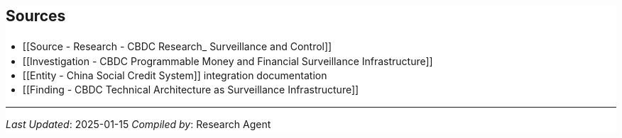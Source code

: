 ## Sources
- [[Source - Research - CBDC Research_ Surveillance and Control]]
- [[Investigation - CBDC Programmable Money and Financial Surveillance Infrastructure]]
- [[Entity - China Social Credit System]] integration documentation
- [[Finding - CBDC Technical Architecture as Surveillance Infrastructure]]

---
*Last Updated*: 2025-01-15
*Compiled by*: Research Agent